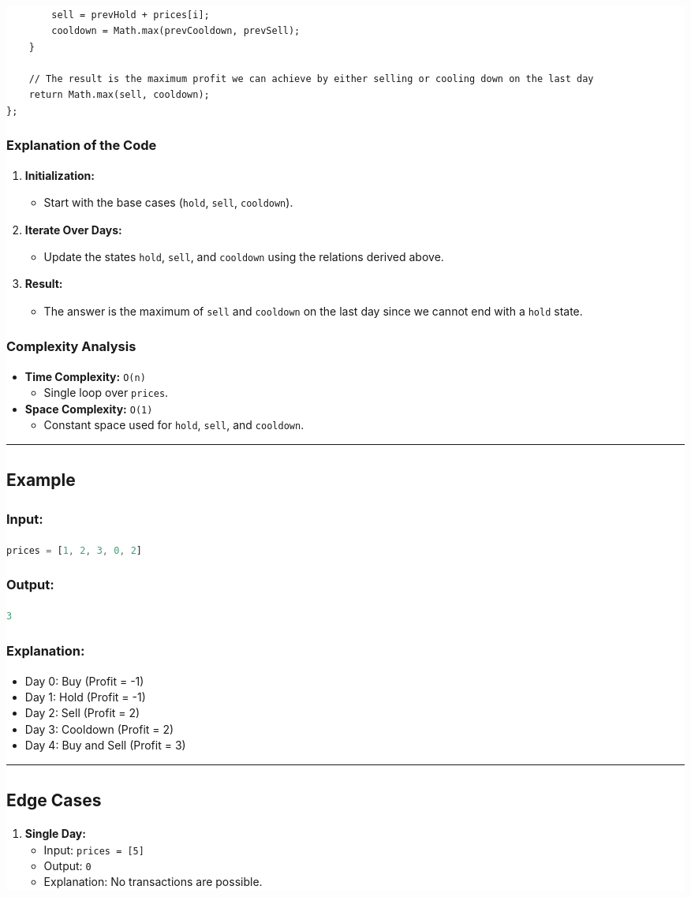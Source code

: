 ```javscript
        sell = prevHold + prices[i];
        cooldown = Math.max(prevCooldown, prevSell);
    }

    // The result is the maximum profit we can achieve by either selling or cooling down on the last day
    return Math.max(sell, cooldown);
};
```

### Explanation of the Code
1. **Initialization:**
   - Start with the base cases (`hold`, `sell`, `cooldown`).

2. **Iterate Over Days:**
   - Update the states `hold`, `sell`, and `cooldown` using the relations derived above.

3. **Result:**
   - The answer is the maximum of `sell` and `cooldown` on the last day since we cannot end with a `hold` state.

### Complexity Analysis
- **Time Complexity:** `O(n)`
  - Single loop over `prices`.
- **Space Complexity:** `O(1)`
  - Constant space used for `hold`, `sell`, and `cooldown`.

---

## Example

### Input:
```javascript
prices = [1, 2, 3, 0, 2]
```

### Output:
```javascript
3
```

### Explanation:
- Day 0: Buy (Profit = -1)
- Day 1: Hold (Profit = -1)
- Day 2: Sell (Profit = 2)
- Day 3: Cooldown (Profit = 2)
- Day 4: Buy and Sell (Profit = 3)

---

## Edge Cases
1. **Single Day:**
   - Input: `prices = [5]`
   - Output: `0`
   - Explanation: No transactions are possible.
